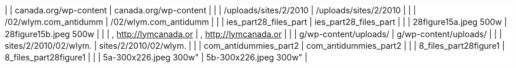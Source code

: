|                       | canada.org/wp-content | canada.org/wp-content |
|                       | /uploads/sites/2/2010 | /uploads/sites/2/2010 |
|                       | /02/wlym.com_antidumm | /02/wlym.com_antidumm |
|                       | ies_part28_files_part | ies_part28_files_part |
|                       | 28figure15a.jpeg 500w | 28figure15b.jpeg 500w |
|                       | , http://lymcanada.or | , http://lymcanada.or |
|                       | g/wp-content/uploads/ | g/wp-content/uploads/ |
|                       | sites/2/2010/02/wlym. | sites/2/2010/02/wlym. |
|                       | com_antidummies_part2 | com_antidummies_part2 |
|                       | 8_files_part28figure1 | 8_files_part28figure1 |
|                       | 5a-300x226.jpeg 300w" | 5b-300x226.jpeg 300w" |
